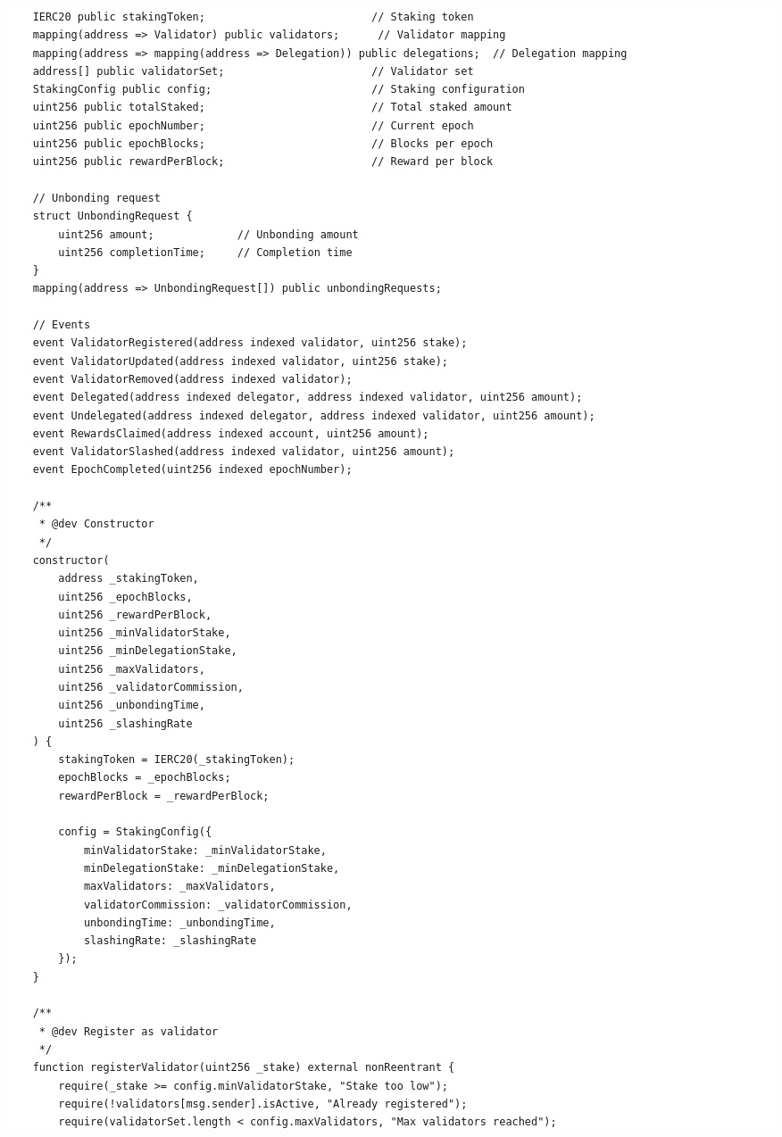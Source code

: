 ```solidity
    IERC20 public stakingToken;                          // Staking token
    mapping(address => Validator) public validators;      // Validator mapping
    mapping(address => mapping(address => Delegation)) public delegations;  // Delegation mapping
    address[] public validatorSet;                       // Validator set
    StakingConfig public config;                         // Staking configuration
    uint256 public totalStaked;                          // Total staked amount
    uint256 public epochNumber;                          // Current epoch
    uint256 public epochBlocks;                          // Blocks per epoch
    uint256 public rewardPerBlock;                       // Reward per block

    // Unbonding request
    struct UnbondingRequest {
        uint256 amount;             // Unbonding amount
        uint256 completionTime;     // Completion time
    }
    mapping(address => UnbondingRequest[]) public unbondingRequests;

    // Events
    event ValidatorRegistered(address indexed validator, uint256 stake);
    event ValidatorUpdated(address indexed validator, uint256 stake);
    event ValidatorRemoved(address indexed validator);
    event Delegated(address indexed delegator, address indexed validator, uint256 amount);
    event Undelegated(address indexed delegator, address indexed validator, uint256 amount);
    event RewardsClaimed(address indexed account, uint256 amount);
    event ValidatorSlashed(address indexed validator, uint256 amount);
    event EpochCompleted(uint256 indexed epochNumber);

    /**
     * @dev Constructor
     */
    constructor(
        address _stakingToken,
        uint256 _epochBlocks,
        uint256 _rewardPerBlock,
        uint256 _minValidatorStake,
        uint256 _minDelegationStake,
        uint256 _maxValidators,
        uint256 _validatorCommission,
        uint256 _unbondingTime,
        uint256 _slashingRate
    ) {
        stakingToken = IERC20(_stakingToken);
        epochBlocks = _epochBlocks;
        rewardPerBlock = _rewardPerBlock;

        config = StakingConfig({
            minValidatorStake: _minValidatorStake,
            minDelegationStake: _minDelegationStake,
            maxValidators: _maxValidators,
            validatorCommission: _validatorCommission,
            unbondingTime: _unbondingTime,
            slashingRate: _slashingRate
        });
    }

    /**
     * @dev Register as validator
     */
    function registerValidator(uint256 _stake) external nonReentrant {
        require(_stake >= config.minValidatorStake, "Stake too low");
        require(!validators[msg.sender].isActive, "Already registered");
        require(validatorSet.length < config.maxValidators, "Max validators reached");

```